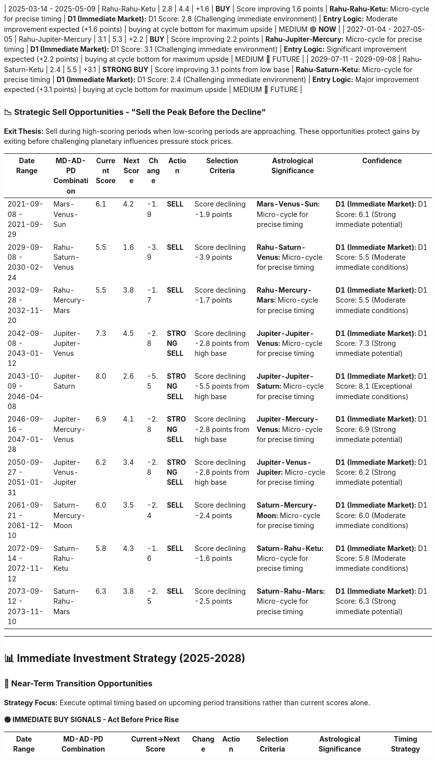 | 2025-03-14 - 2025-05-09 | Rahu-Rahu-Ketu | 2.8 | 4.4 | +1.6 | **BUY** | Score improving 1.6 points | **Rahu-Rahu-Ketu:** Micro-cycle for precise timing | **D1 (Immediate Market):** D1 Score: 2.8 (Challenging immediate environment) | **Entry Logic:** Moderate improvement expected (+1.6 points) | buying at cycle bottom for maximum upside | MEDIUM 🟢 **NOW** |
| 2027-01-04 - 2027-05-05 | Rahu-Jupiter-Mercury | 3.1 | 5.3 | +2.2 | **BUY** | Score improving 2.2 points | **Rahu-Jupiter-Mercury:** Micro-cycle for precise timing | **D1 (Immediate Market):** D1 Score: 3.1 (Challenging immediate environment) | **Entry Logic:** Significant improvement expected (+2.2 points) | buying at cycle bottom for maximum upside | MEDIUM 🔵 FUTURE |
| 2029-07-11 - 2029-09-08 | Rahu-Saturn-Ketu | 2.4 | 5.5 | +3.1 | **STRONG BUY** | Score improving 3.1 points from low base | **Rahu-Saturn-Ketu:** Micro-cycle for precise timing | **D1 (Immediate Market):** D1 Score: 2.4 (Challenging immediate environment) | **Entry Logic:** Major improvement expected (+3.1 points) | buying at cycle bottom for maximum upside | MEDIUM 🔵 FUTURE |

### 📉 Strategic Sell Opportunities - "Sell the Peak Before the Decline"

**Exit Thesis:** Sell during high-scoring periods when low-scoring periods are approaching. These opportunities protect gains by exiting before challenging planetary influences pressure stock prices.

| Date Range | MD-AD-PD Combination | Current Score | Next Score | Change | Action | Selection Criteria | Astrological Significance | Confidence |
|------------|---------------------|---------------|------------|--------|--------|-------------------|---------------------------|----------|
| 2021-09-08 - 2021-09-29 | Mars-Venus-Sun | 6.1 | 4.2 | -1.9 | **SELL** | Score declining -1.9 points | **Mars-Venus-Sun:** Micro-cycle for precise timing | **D1 (Immediate Market):** D1 Score: 6.1 (Strong immediate potential) | **Exit Logic:** Moderate decline expected (-1.9 points) | reducing exposure before challenging period | MEDIUM 📊 PAST |
| 2029-09-08 - 2030-02-24 | Rahu-Saturn-Venus | 5.5 | 1.6 | -3.9 | **SELL** | Score declining -3.9 points | **Rahu-Saturn-Venus:** Micro-cycle for precise timing | **D1 (Immediate Market):** D1 Score: 5.5 (Moderate immediate conditions) | **Exit Logic:** Major decline expected (-3.9 points) | reducing exposure before challenging period | MEDIUM 📅 FUTURE |
| 2032-09-28 - 2032-11-20 | Rahu-Mercury-Mars | 5.5 | 3.8 | -1.7 | **SELL** | Score declining -1.7 points | **Rahu-Mercury-Mars:** Micro-cycle for precise timing | **D1 (Immediate Market):** D1 Score: 5.5 (Moderate immediate conditions) | **Exit Logic:** Moderate decline expected (-1.7 points) | reducing exposure before challenging period | MEDIUM 📅 FUTURE |
| 2042-09-08 - 2043-01-12 | Jupiter-Jupiter-Venus | 7.3 | 4.5 | -2.8 | **STRONG SELL** | Score declining -2.8 points from high base | **Jupiter-Jupiter-Venus:** Micro-cycle for precise timing | **D1 (Immediate Market):** D1 Score: 7.3 (Strong immediate potential) | **Exit Logic:** Significant decline expected (-2.8 points) | selling at cycle peak to protect gains | MEDIUM 📅 FUTURE |
| 2043-10-09 - 2046-04-08 | Jupiter-Saturn | 8.0 | 2.6 | -5.5 | **STRONG SELL** | Score declining -5.5 points from high base | **Jupiter-Jupiter-Saturn:** Micro-cycle for precise timing | **D1 (Immediate Market):** D1 Score: 8.1 (Exceptional immediate conditions) | **Exit Logic:** Major decline expected (-5.5 points) | selling at cycle peak to protect gains | HIGH 📅 FUTURE |
| 2046-09-16 - 2047-01-28 | Jupiter-Mercury-Venus | 6.9 | 4.1 | -2.8 | **STRONG SELL** | Score declining -2.8 points from high base | **Jupiter-Mercury-Venus:** Micro-cycle for precise timing | **D1 (Immediate Market):** D1 Score: 6.9 (Strong immediate potential) | **Exit Logic:** Significant decline expected (-2.8 points) | reducing exposure before challenging period | MEDIUM 📅 FUTURE |
| 2050-09-27 - 2051-01-31 | Jupiter-Venus-Jupiter | 6.2 | 3.4 | -2.8 | **STRONG SELL** | Score declining -2.8 points from high base | **Jupiter-Venus-Jupiter:** Micro-cycle for precise timing | **D1 (Immediate Market):** D1 Score: 6.2 (Strong immediate potential) | **Exit Logic:** Significant decline expected (-2.8 points) | reducing exposure before challenging period | MEDIUM 📅 FUTURE |
| 2061-09-21 - 2061-12-10 | Saturn-Mercury-Moon | 6.0 | 3.5 | -2.4 | **SELL** | Score declining -2.4 points | **Saturn-Mercury-Moon:** Micro-cycle for precise timing | **D1 (Immediate Market):** D1 Score: 6.0 (Moderate immediate conditions) | **Exit Logic:** Significant decline expected (-2.4 points) | reducing exposure before challenging period | MEDIUM 📅 FUTURE |
| 2072-09-14 - 2072-11-12 | Saturn-Rahu-Ketu | 5.8 | 4.3 | -1.6 | **SELL** | Score declining -1.6 points | **Saturn-Rahu-Ketu:** Micro-cycle for precise timing | **D1 (Immediate Market):** D1 Score: 5.8 (Moderate immediate conditions) | **Exit Logic:** Moderate decline expected (-1.6 points) | reducing exposure before challenging period | MEDIUM 📅 FUTURE |
| 2073-09-12 - 2073-11-10 | Saturn-Rahu-Mars | 6.3 | 3.8 | -2.5 | **SELL** | Score declining -2.5 points | **Saturn-Rahu-Mars:** Micro-cycle for precise timing | **D1 (Immediate Market):** D1 Score: 6.3 (Strong immediate potential) | **Exit Logic:** Significant decline expected (-2.5 points) | reducing exposure before challenging period | MEDIUM 📅 FUTURE |

---

## 📊 Immediate Investment Strategy (2025-2028)

### 🎯 Near-Term Transition Opportunities

**Strategy Focus:** Execute optimal timing based on upcoming period transitions rather than current scores alone.

**🟢 IMMEDIATE BUY SIGNALS - Act Before Price Rise**

| Date Range | MD-AD-PD Combination | Current→Next Score | Change | Action | Selection Criteria | Astrological Significance | Timing Strategy |
|------------|---------------------|-------------------|--------|--------|-------------------|---------------------------|-----------------|